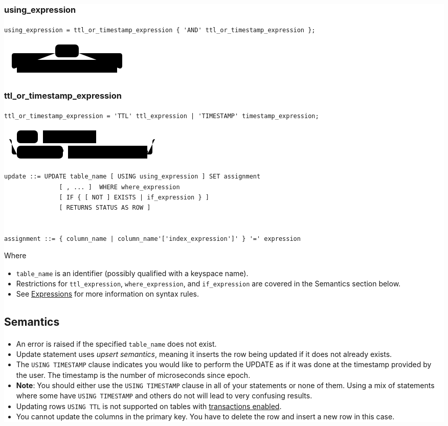 ### using_expression

```ebnf
using_expression = ttl_or_timestamp_expression { 'AND' ttl_or_timestamp_expression };
```

<svg class="rrdiagram" version="1.1" xmlns:xlink="http://www.w3.org/1999/xlink" xmlns="http://www.w3.org/2000/svg" width="246" height="65" viewbox="0 0 246 65"><path class="connector" d="M0 52h25m-5 0q-5 0-5-5v-20q0-5 5-5h80m46 0h80q5 0 5 5v20q0 5-5 5m-5 0h25"/><rect class="literal" x="100" y="5" width="46" height="25" rx="7"/><text class="text" x="110" y="22">AND</text><a xlink:href="../grammar_diagrams#ttl-or-timestamp-expression"><rect class="rule" x="25" y="35" width="196" height="25"/><text class="text" x="35" y="52">ttl_or_timestamp_expression</text></a></svg>

### ttl_or_timestamp_expression

```ebnf
ttl_or_timestamp_expression = 'TTL' ttl_expression | 'TIMESTAMP' timestamp_expression;
```

<svg class="rrdiagram" version="1.1" xmlns:xlink="http://www.w3.org/1999/xlink" xmlns="http://www.w3.org/2000/svg" width="305" height="65" viewbox="0 0 305 65"><path class="connector" d="M0 22h25m41 0h10m104 0h120m-290 0q5 0 5 5v20q0 5 5 5h5m90 0h10m155 0h5q5 0 5-5v-20q0-5 5-5m5 0h5"/><rect class="literal" x="25" y="5" width="41" height="25" rx="7"/><text class="text" x="35" y="22">TTL</text><a xlink:href="../grammar_diagrams#ttl-expression"><rect class="rule" x="76" y="5" width="104" height="25"/><text class="text" x="86" y="22">ttl_expression</text></a><rect class="literal" x="25" y="35" width="90" height="25" rx="7"/><text class="text" x="35" y="52">TIMESTAMP</text><a xlink:href="../grammar_diagrams#timestamp-expression"><rect class="rule" x="125" y="35" width="155" height="25"/><text class="text" x="135" y="52">timestamp_expression</text></a></svg>

```ebnf
update ::= UPDATE table_name [ USING using_expression ] SET assignment
               [ , ... ]  WHERE where_expression
               [ IF { [ NOT ] EXISTS | if_expression } ]
               [ RETURNS STATUS AS ROW ]


assignment ::= { column_name | column_name'['index_expression']' } '=' expression
```

Where

- `table_name` is an identifier (possibly qualified with a keyspace name).
- Restrictions for `ttl_expression`, `where_expression`, and `if_expression` are covered in the Semantics section below.
- See [Expressions](..#expressions) for more information on syntax rules.

## Semantics

- An error is raised if the specified `table_name` does not exist.
- Update statement uses _upsert semantics_, meaning it inserts the row being updated if it does not already exists.
- The `USING TIMESTAMP` clause indicates you would like to perform the UPDATE as if it was done at the
  timestamp provided by the user. The timestamp is the number of microseconds since epoch.
- **Note**: You should either use the `USING TIMESTAMP` clause in all of your statements or none of
  them. Using a mix of statements where some have `USING TIMESTAMP` and others do not will lead to
  very confusing results.
- Updating rows `USING TTL` is not supported on tables with [transactions enabled](./../ddl_create_table#table-properties-1).
- You cannot update the columns in the primary key. You have to delete the row and insert a new row in this case.
